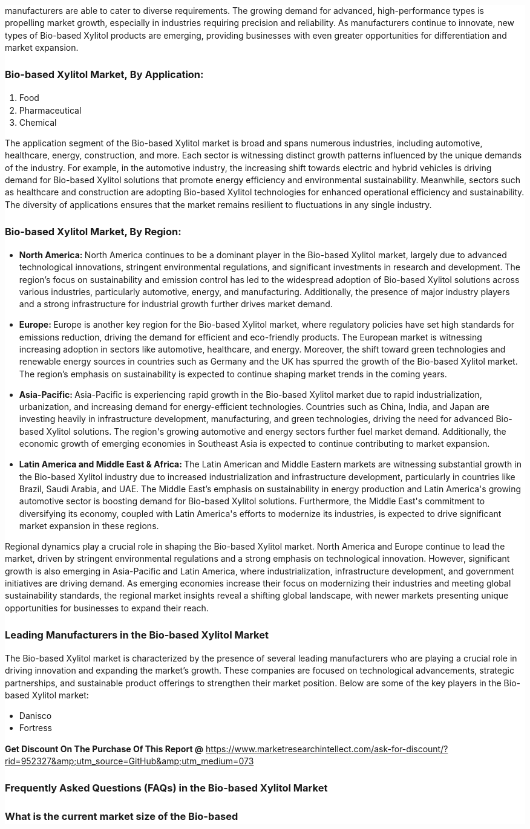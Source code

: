 manufacturers are able to cater to diverse requirements. The growing demand for advanced, high-performance types is propelling market growth, especially in industries requiring precision and reliability. As manufacturers continue to innovate, new types of Bio-based Xylitol products are emerging, providing businesses with even greater opportunities for differentiation and market expansion.</p><h3>Bio-based Xylitol Market,&nbsp;By Application:</h3><ol><li>Food<li> Pharmaceutical<li> Chemical</li></ol><p>The application segment of the Bio-based Xylitol market is broad and spans numerous industries, including automotive, healthcare, energy, construction, and more. Each sector is witnessing distinct growth patterns influenced by the unique demands of the industry. For example, in the automotive industry, the increasing shift towards electric and hybrid vehicles is driving demand for Bio-based Xylitol solutions that promote energy efficiency and environmental sustainability. Meanwhile, sectors such as healthcare and construction are adopting Bio-based Xylitol technologies for enhanced operational efficiency and sustainability. The diversity of applications ensures that the market remains resilient to fluctuations in any single industry.</p><h3>Bio-based Xylitol Market, By Region:</h3><ul><li><p><strong>North America:&nbsp;</strong>North America continues to be a dominant player in the Bio-based Xylitol market, largely due to advanced technological innovations, stringent environmental regulations, and significant investments in research and development. The region&rsquo;s focus on sustainability and emission control has led to the widespread adoption of Bio-based Xylitol solutions across various industries, particularly automotive, energy, and manufacturing. Additionally, the presence of major industry players and a strong infrastructure for industrial growth further drives market demand.</p></li><li><p><strong><strong>Europe:&nbsp;</strong></strong>Europe is another key region for the Bio-based Xylitol market, where regulatory policies have set high standards for emissions reduction, driving the demand for efficient and eco-friendly products. The European market is witnessing increasing adoption in sectors like automotive, healthcare, and energy. Moreover, the shift toward green technologies and renewable energy sources in countries such as Germany and the UK has spurred the growth of the Bio-based Xylitol market. The region&rsquo;s emphasis on sustainability is expected to continue shaping market trends in the coming years.</p></li><li><p><strong><strong>Asia-Pacific:&nbsp;</strong></strong>Asia-Pacific is experiencing rapid growth in the Bio-based Xylitol market due to rapid industrialization, urbanization, and increasing demand for energy-efficient technologies. Countries such as China, India, and Japan are investing heavily in infrastructure development, manufacturing, and green technologies, driving the need for advanced Bio-based Xylitol solutions. The region's growing automotive and energy sectors further fuel market demand. Additionally, the economic growth of emerging economies in Southeast Asia is expected to continue contributing to market expansion.</p></li><li><p><strong><strong>Latin America and Middle East &amp; Africa:&nbsp;</strong></strong>The Latin American and Middle Eastern markets are witnessing substantial growth in the Bio-based Xylitol industry due to increased industrialization and infrastructure development, particularly in countries like Brazil, Saudi Arabia, and UAE. The Middle East&rsquo;s emphasis on sustainability in energy production and Latin America's growing automotive sector is boosting demand for Bio-based Xylitol solutions. Furthermore, the Middle East's commitment to diversifying its economy, coupled with Latin America's efforts to modernize its industries, is expected to drive significant market expansion in these regions.</p></li></ul><p>Regional dynamics play a crucial role in shaping the Bio-based Xylitol market. North America and Europe continue to lead the market, driven by stringent environmental regulations and a strong emphasis on technological innovation. However, significant growth is also emerging in Asia-Pacific and Latin America, where industrialization, infrastructure development, and government initiatives are driving demand. As emerging economies increase their focus on modernizing their industries and meeting global sustainability standards, the regional market insights reveal a shifting global landscape, with newer markets presenting unique opportunities for businesses to expand their reach.</p><h3><strong>Leading Manufacturers in the Bio-based Xylitol Market</strong></h3><p>The Bio-based Xylitol market is characterized by the presence of several leading manufacturers who are playing a crucial role in driving innovation and expanding the market&rsquo;s growth. These companies are focused on technological advancements, strategic partnerships, and sustainable product offerings to strengthen their market position. Below are some of the key players in the Bio-based Xylitol market:</p></div><div class="article-main__content" data-test-id="publishing-text-block"><ul><li><span class="">Danisco<li> Fortress</span></li></ul></div><div class="article-main__content" data-test-id="publishing-text-block"><p><span class="font-[700]"><strong>Get Discount On The Purchase Of This Report @</strong> <a href="https://www.marketresearchintellect.com/ask-for-discount/?rid=952327&amp;utm_source=GitHub&amp;utm_medium=073" data-fr-linked="true">https://www.marketresearchintellect.com/ask-for-discount/?rid=952327&amp;utm_source=GitHub&amp;utm_medium=073</a></span></p></div><div class="article-main__content" data-test-id="publishing-text-block"><h3><strong>Frequently Asked Questions (FAQs) in the Bio-based Xylitol Market</strong></h3><h3><strong>What is the current market size of the Bio-based